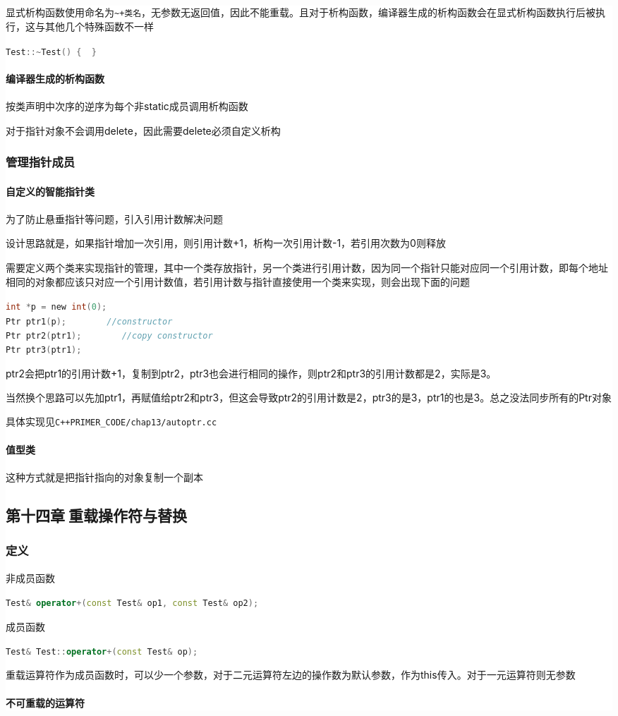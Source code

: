 显式析构函数使用命名为`~+类名`，无参数无返回值，因此不能重载。且对于析构函数，编译器生成的析构函数会在显式析构函数执行后被执行，这与其他几个特殊函数不一样

```cpp
Test::~Test() {  }
```

#### 编译器生成的析构函数

按类声明中次序的逆序为每个非static成员调用析构函数

对于指针对象不会调用delete，因此需要delete必须自定义析构

### 管理指针成员

#### 自定义的智能指针类

为了防止悬垂指针等问题，引入引用计数解决问题

设计思路就是，如果指针增加一次引用，则引用计数+1，析构一次引用计数-1，若引用次数为0则释放

需要定义两个类来实现指针的管理，其中一个类存放指针，另一个类进行引用计数，因为同一个指针只能对应同一个引用计数，即每个地址相同的对象都应该只对应一个引用计数值，若引用计数与指针直接使用一个类来实现，则会出现下面的问题

```c
int *p = new int(0);
Ptr ptr1(p);        //constructor
Ptr ptr2(ptr1);        //copy constructor
Ptr ptr3(ptr1);
```

ptr2会把ptr1的引用计数+1，复制到ptr2，ptr3也会进行相同的操作，则ptr2和ptr3的引用计数都是2，实际是3。

当然换个思路可以先加ptr1，再赋值给ptr2和ptr3，但这会导致ptr2的引用计数是2，ptr3的是3，ptr1的也是3。总之没法同步所有的Ptr对象

具体实现见`C++PRIMER_CODE/chap13/autoptr.cc`

#### 值型类

这种方式就是把指针指向的对象复制一个副本

## 第十四章  重载操作符与替换

### 定义

非成员函数

```cpp
Test& operator+(const Test& op1, const Test& op2);
```

成员函数

```cpp
Test& Test::operator+(const Test& op);
```

重载运算符作为成员函数时，可以少一个参数，对于二元运算符左边的操作数为默认参数，作为this传入。对于一元运算符则无参数

#### 不可重载的运算符
